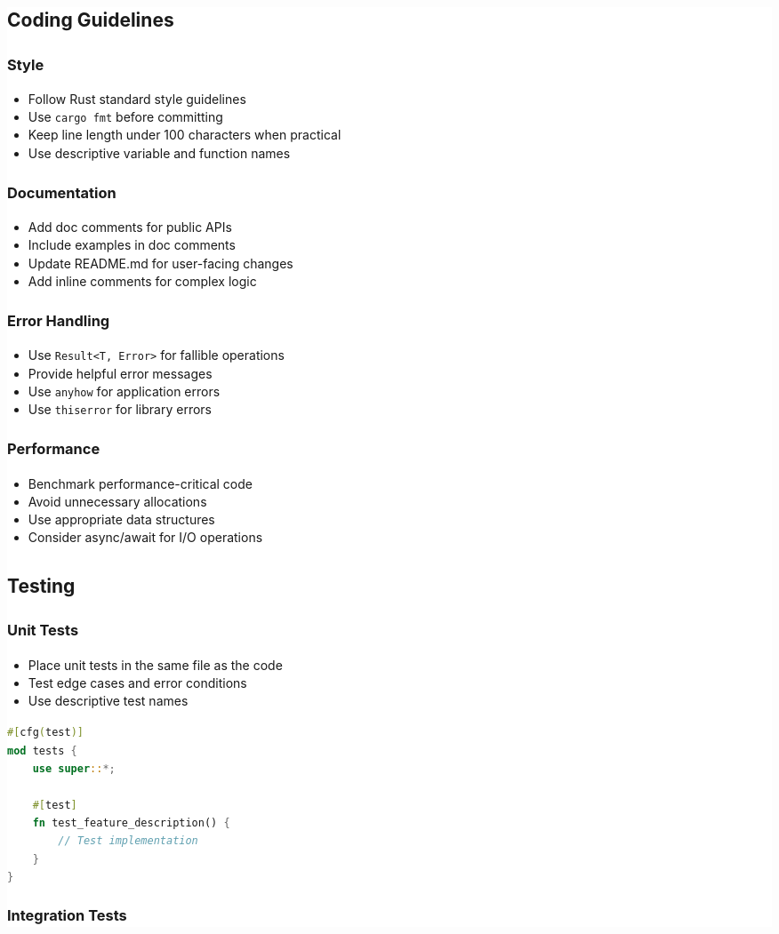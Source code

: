 ## Coding Guidelines

### Style

- Follow Rust standard style guidelines
- Use `cargo fmt` before committing
- Keep line length under 100 characters when practical
- Use descriptive variable and function names

### Documentation

- Add doc comments for public APIs
- Include examples in doc comments
- Update README.md for user-facing changes
- Add inline comments for complex logic

### Error Handling

- Use `Result<T, Error>` for fallible operations
- Provide helpful error messages
- Use `anyhow` for application errors
- Use `thiserror` for library errors

### Performance

- Benchmark performance-critical code
- Avoid unnecessary allocations
- Use appropriate data structures
- Consider async/await for I/O operations

## Testing

### Unit Tests

- Place unit tests in the same file as the code
- Test edge cases and error conditions
- Use descriptive test names

```rust
#[cfg(test)]
mod tests {
    use super::*;

    #[test]
    fn test_feature_description() {
        // Test implementation
    }
}
```

### Integration Tests
